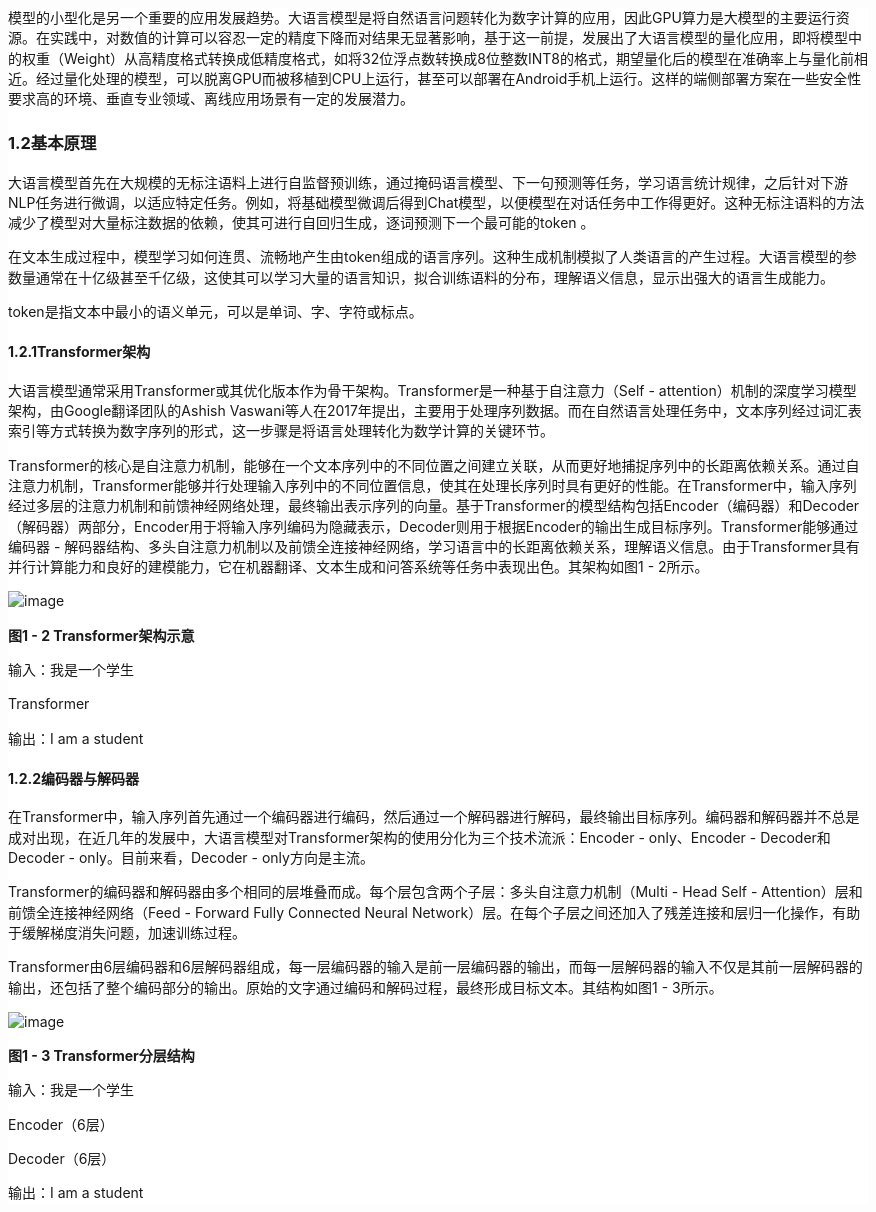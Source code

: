 模型的小型化是另一个重要的应用发展趋势。大语言模型是将自然语言问题转化为数字计算的应用，因此GPU算力是大模型的主要运行资源。在实践中，对数值的计算可以容忍一定的精度下降而对结果无显著影响，基于这一前提，发展出了大语言模型的量化应用，即将模型中的权重（Weight）从高精度格式转换成低精度格式，如将32位浮点数转换成8位整数INT8的格式，期望量化后的模型在准确率上与量化前相近。经过量化处理的模型，可以脱离GPU而被移植到CPU上运行，甚至可以部署在Android手机上运行。这样的端侧部署方案在一些安全性要求高的环境、垂直专业领域、离线应用场景有一定的发展潜力。

### 1.2基本原理
大语言模型首先在大规模的无标注语料上进行自监督预训练，通过掩码语言模型、下一句预测等任务，学习语言统计规律，之后针对下游NLP任务进行微调，以适应特定任务。例如，将基础模型微调后得到Chat模型，以便模型在对话任务中工作得更好。这种无标注语料的方法减少了模型对大量标注数据的依赖，使其可进行自回归生成，逐词预测下一个最可能的token 。 

在文本生成过程中，模型学习如何连贯、流畅地产生由token组成的语言序列。这种生成机制模拟了人类语言的产生过程。大语言模型的参数量通常在十亿级甚至千亿级，这使其可以学习大量的语言知识，拟合训练语料的分布，理解语义信息，显示出强大的语言生成能力。

token是指文本中最小的语义单元，可以是单词、字、字符或标点。

#### 1.2.1Transformer架构
大语言模型通常采用Transformer或其优化版本作为骨干架构。Transformer是一种基于自注意力（Self - attention）机制的深度学习模型架构，由Google翻译团队的Ashish Vaswani等人在2017年提出，主要用于处理序列数据。而在自然语言处理任务中，文本序列经过词汇表索引等方式转换为数字序列的形式，这一步骤是将语言处理转化为数学计算的关键环节。

Transformer的核心是自注意力机制，能够在一个文本序列中的不同位置之间建立关联，从而更好地捕捉序列中的长距离依赖关系。通过自注意力机制，Transformer能够并行处理输入序列中的不同位置信息，使其在处理长序列时具有更好的性能。在Transformer中，输入序列经过多层的注意力机制和前馈神经网络处理，最终输出表示序列的向量。基于Transformer的模型结构包括Encoder（编码器）和Decoder（解码器）两部分，Encoder用于将输入序列编码为隐藏表示，Decoder则用于根据Encoder的输出生成目标序列。Transformer能够通过编码器 - 解码器结构、多头自注意力机制以及前馈全连接神经网络，学习语言中的长距离依赖关系，理解语义信息。由于Transformer具有并行计算能力和良好的建模能力，它在机器翻译、文本生成和问答系统等任务中表现出色。其架构如图1 - 2所示。 

![image](https://github.com/user-attachments/assets/984936b2-13d9-4d86-af7b-eeefbd01e6dc)



**图1 - 2 Transformer架构示意**

输入：我是一个学生

Transformer

输出：I am a student

#### 1.2.2编码器与解码器
在Transformer中，输入序列首先通过一个编码器进行编码，然后通过一个解码器进行解码，最终输出目标序列。编码器和解码器并不总是成对出现，在近几年的发展中，大语言模型对Transformer架构的使用分化为三个技术流派：Encoder - only、Encoder - Decoder和Decoder - only。目前来看，Decoder - only方向是主流。

Transformer的编码器和解码器由多个相同的层堆叠而成。每个层包含两个子层：多头自注意力机制（Multi - Head Self - Attention）层和前馈全连接神经网络（Feed - Forward Fully Connected Neural Network）层。在每个子层之间还加入了残差连接和层归一化操作，有助于缓解梯度消失问题，加速训练过程。

Transformer由6层编码器和6层解码器组成，每一层编码器的输入是前一层编码器的输出，而每一层解码器的输入不仅是其前一层解码器的输出，还包括了整个编码部分的输出。原始的文字通过编码和解码过程，最终形成目标文本。其结构如图1 - 3所示。 

![image](https://github.com/user-attachments/assets/caef74fb-debf-4955-8ced-bb5f257fb9a8)


**图1 - 3 Transformer分层结构**

输入：我是一个学生

Encoder（6层）

Decoder（6层）

输出：I am a student

